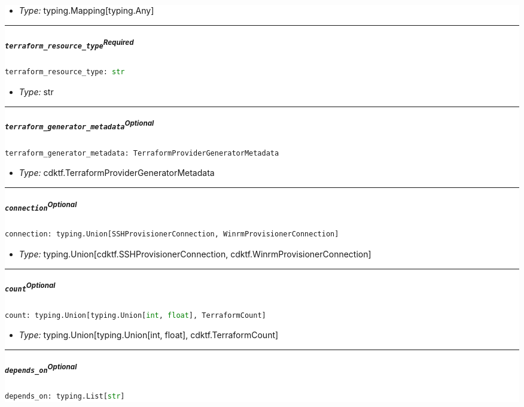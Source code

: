 - *Type:* typing.Mapping[typing.Any]

---

##### `terraform_resource_type`<sup>Required</sup> <a name="terraform_resource_type" id="@cdktf/provider-pagerduty.tagAssignment.TagAssignment.property.terraformResourceType"></a>

```python
terraform_resource_type: str
```

- *Type:* str

---

##### `terraform_generator_metadata`<sup>Optional</sup> <a name="terraform_generator_metadata" id="@cdktf/provider-pagerduty.tagAssignment.TagAssignment.property.terraformGeneratorMetadata"></a>

```python
terraform_generator_metadata: TerraformProviderGeneratorMetadata
```

- *Type:* cdktf.TerraformProviderGeneratorMetadata

---

##### `connection`<sup>Optional</sup> <a name="connection" id="@cdktf/provider-pagerduty.tagAssignment.TagAssignment.property.connection"></a>

```python
connection: typing.Union[SSHProvisionerConnection, WinrmProvisionerConnection]
```

- *Type:* typing.Union[cdktf.SSHProvisionerConnection, cdktf.WinrmProvisionerConnection]

---

##### `count`<sup>Optional</sup> <a name="count" id="@cdktf/provider-pagerduty.tagAssignment.TagAssignment.property.count"></a>

```python
count: typing.Union[typing.Union[int, float], TerraformCount]
```

- *Type:* typing.Union[typing.Union[int, float], cdktf.TerraformCount]

---

##### `depends_on`<sup>Optional</sup> <a name="depends_on" id="@cdktf/provider-pagerduty.tagAssignment.TagAssignment.property.dependsOn"></a>

```python
depends_on: typing.List[str]
```
